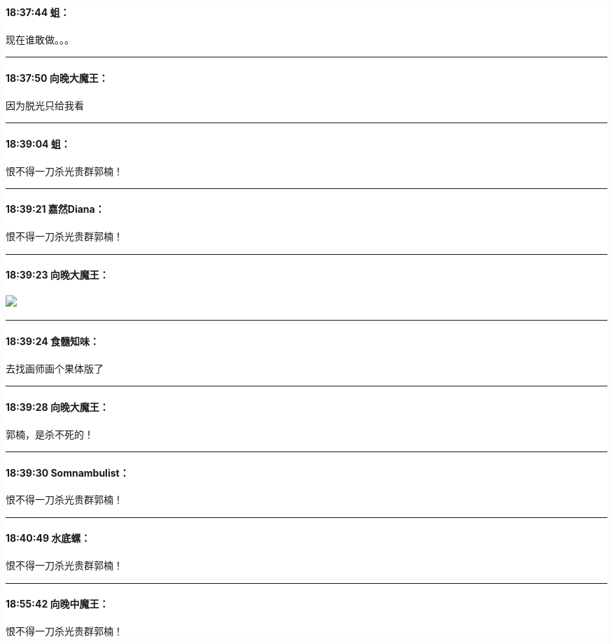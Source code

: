 #### 18:37:44  蛆：

现在谁敢做。。。

*****

#### 18:37:50  向晚大魔王：

因为脱光只给我看

*****

#### 18:39:04  蛆：

恨不得一刀杀光贵群郭楠！

*****

#### 18:39:21  嘉然Diana：

恨不得一刀杀光贵群郭楠！

*****

#### 18:39:23  向晚大魔王：

<img src="http://gchat.qpic.cn/gchatpic_new/2994013508/614391357-2815809677-43C8C045DF6930A3C729B3F7920DBF90/0?term=2" max_width="50%" />

*****

#### 18:39:24  食髓知味：

去找画师画个果体版了

*****

#### 18:39:28  向晚大魔王：

郭楠，是杀不死的！

*****

#### 18:39:30  Somnambulist：

恨不得一刀杀光贵群郭楠！

*****

#### 18:40:49  水底螺：

恨不得一刀杀光贵群郭楠！

*****

#### 18:55:42  向晚中魔王：

恨不得一刀杀光贵群郭楠！
